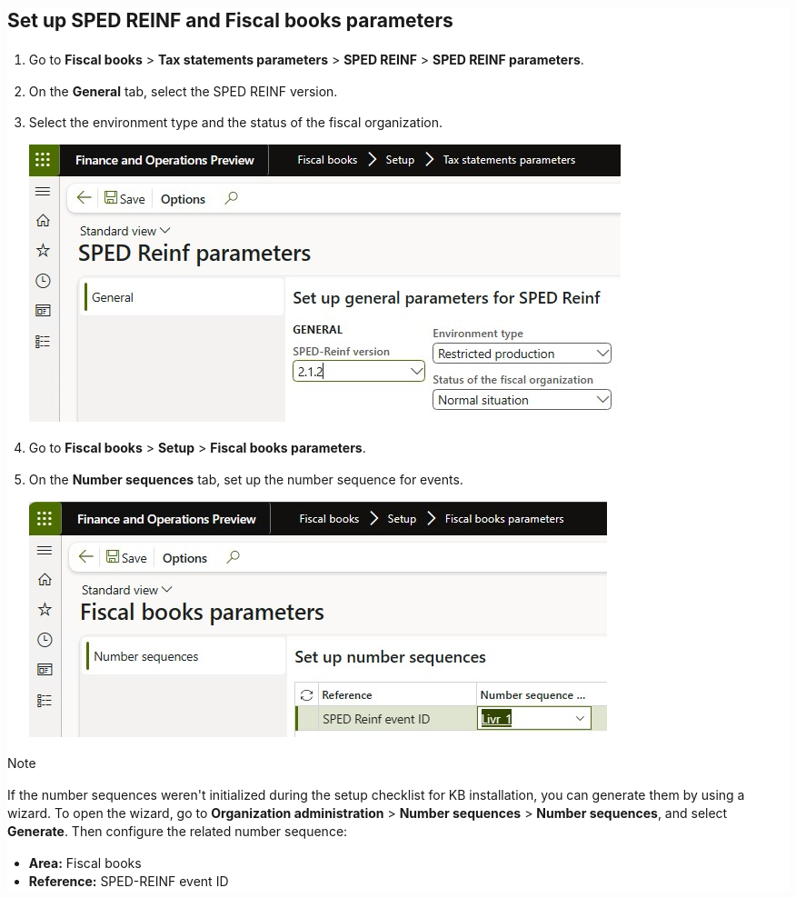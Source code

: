 ## Set up SPED REINF and Fiscal books parameters

1. Go to **Fiscal books** \> **Tax statements parameters** \> **SPED REINF** \> **SPED REINF parameters**.
2. On the **General** tab, select the SPED REINF version.
3. Select the environment type and the status of the fiscal organization.

    ![Parameters set on the General tab of the SPED Reinf parameters page.](../media/bra-sped-parameters21.png)

4. Go to **Fiscal books** \> **Setup** \> **Fiscal books parameters**.
5. On the **Number sequences** tab, set up the number sequence for events.

    ![Number sequence set up on the Number sequences tab of the Fiscal books parameters page.](../media/bra-number-sequence21.png)

> [!NOTE] 
> If the number sequences weren't initialized during the setup checklist for KB installation, you can generate them by using a wizard. To open the wizard, go to **Organization administration** \> **Number sequences** \> **Number sequences**, and select **Generate**. Then configure the related number sequence:
>
> - **Area:** Fiscal books
> - **Reference:** SPED-REINF event ID
